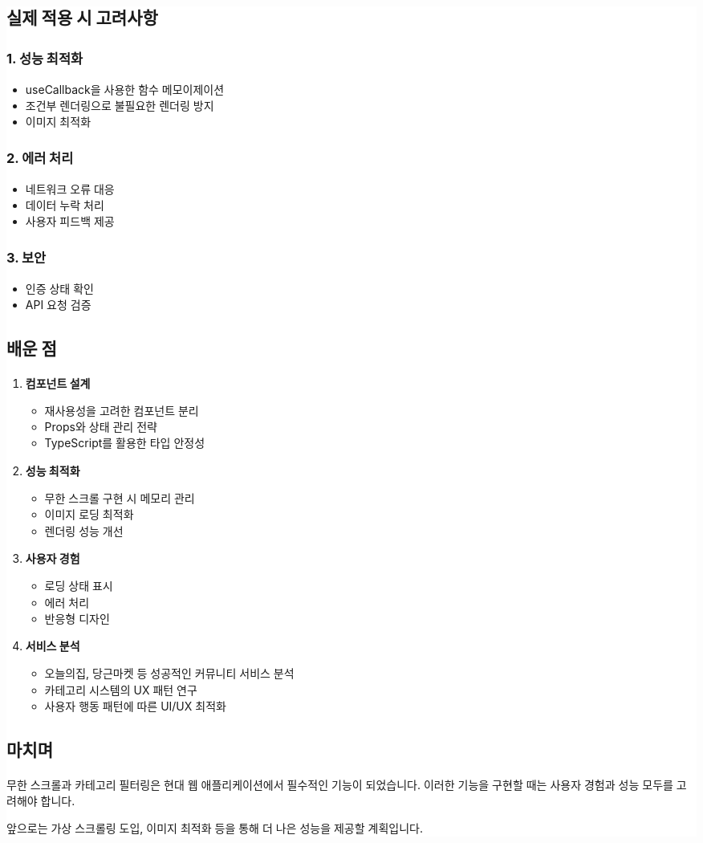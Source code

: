 ## 실제 적용 시 고려사항

### 1. 성능 최적화
- useCallback을 사용한 함수 메모이제이션
- 조건부 렌더링으로 불필요한 렌더링 방지
- 이미지 최적화

### 2. 에러 처리
- 네트워크 오류 대응
- 데이터 누락 처리
- 사용자 피드백 제공

### 3. 보안
- 인증 상태 확인
- API 요청 검증

## 배운 점

1. **컴포넌트 설계**
   - 재사용성을 고려한 컴포넌트 분리
   - Props와 상태 관리 전략
   - TypeScript를 활용한 타입 안정성

2. **성능 최적화**
   - 무한 스크롤 구현 시 메모리 관리
   - 이미지 로딩 최적화
   - 렌더링 성능 개선

3. **사용자 경험**
   - 로딩 상태 표시
   - 에러 처리
   - 반응형 디자인

4. **서비스 분석**
    - 오늘의집, 당근마켓 등 성공적인 커뮤니티 서비스 분석
    - 카테고리 시스템의 UX 패턴 연구
    - 사용자 행동 패턴에 따른 UI/UX 최적화

## 마치며

무한 스크롤과 카테고리 필터링은 현대 웹 애플리케이션에서 필수적인 기능이 되었습니다. 이러한 기능을 구현할 때는 사용자 경험과 성능 모두를 고려해야 합니다.

앞으로는 가상 스크롤링 도입, 이미지 최적화 등을 통해 더 나은 성능을 제공할 계획입니다. 